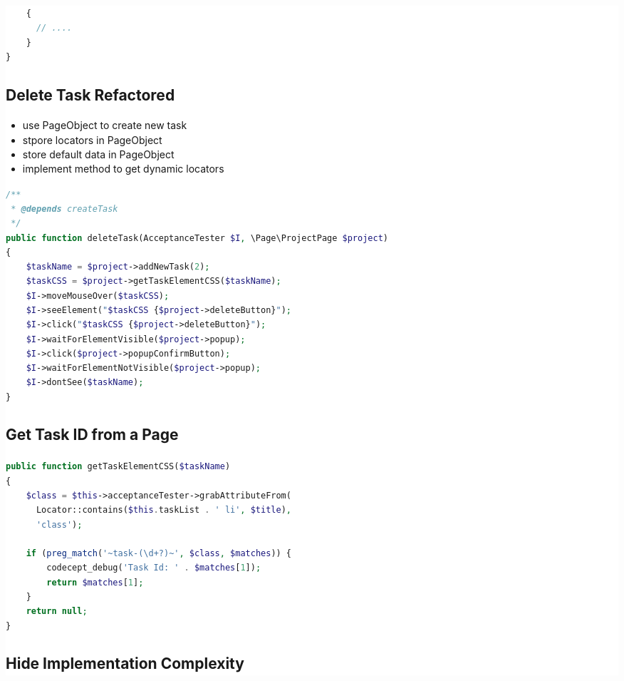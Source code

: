 ```php
    {
      // ....
    }
}
```


## Delete Task Refactored

* use PageObject to create new task
* stpore locators in PageObject
* store default data in PageObject
* implement method to get dynamic locators



```php
/**
 * @depends createTask
 */
public function deleteTask(AcceptanceTester $I, \Page\ProjectPage $project)
{
    $taskName = $project->addNewTask(2);
    $taskCSS = $project->getTaskElementCSS($taskName);
    $I->moveMouseOver($taskCSS);
    $I->seeElement("$taskCSS {$project->deleteButton}");
    $I->click("$taskCSS {$project->deleteButton}");
    $I->waitForElementVisible($project->popup);
    $I->click($project->popupConfirmButton);
    $I->waitForElementNotVisible($project->popup);
    $I->dontSee($taskName);
}
```


## Get Task ID from a Page

```php
public function getTaskElementCSS($taskName)
{
    $class = $this->acceptanceTester->grabAttributeFrom(
      Locator::contains($this.taskList . ' li', $title), 
      'class');

    if (preg_match('~task-(\d+?)~', $class, $matches)) {
        codecept_debug('Task Id: ' . $matches[1]);
        return $matches[1];
    }
    return null;
}
```


## Hide Implementation Complexity
